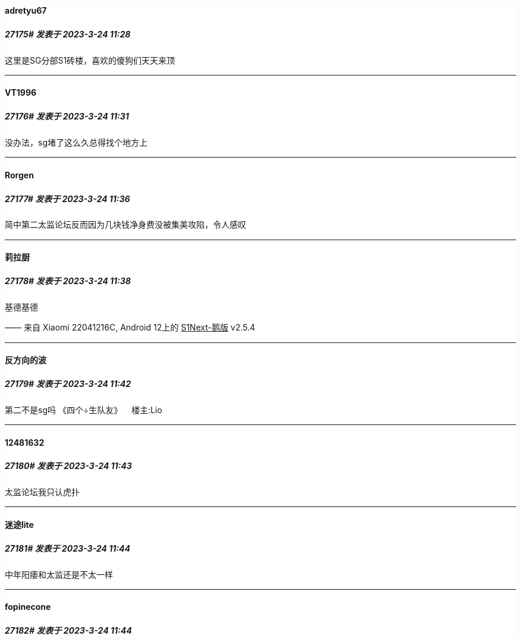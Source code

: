 ####  adretyu67  
##### 27175#       发表于 2023-3-24 11:28

这里是SG分部S1砖楼，喜欢的傻狗们天天来顶


*****

####  VT1996  
##### 27176#       发表于 2023-3-24 11:31

没办法，sg堵了这么久总得找个地方上

*****

####  Rorgen  
##### 27177#       发表于 2023-3-24 11:36

简中第二太监论坛反而因为几块钱净身费没被集美攻陷，令人感叹

*****

####  莉拉厨  
##### 27178#       发表于 2023-3-24 11:38

基德基德

—— 来自 Xiaomi 22041216C, Android 12上的 [S1Next-鹅版](https://github.com/ykrank/S1-Next/releases) v2.5.4

*****

####  反方向的波  
##### 27179#       发表于 2023-3-24 11:42

第二不是sg吗
《四个÷生队友》    楼主:Lio

*****

####  12481632  
##### 27180#       发表于 2023-3-24 11:43

太监论坛我只认虎扑


*****

####  迷途lite  
##### 27181#       发表于 2023-3-24 11:44

中年阳痿和太监还是不太一样

*****

####  fopinecone  
##### 27182#       发表于 2023-3-24 11:44
